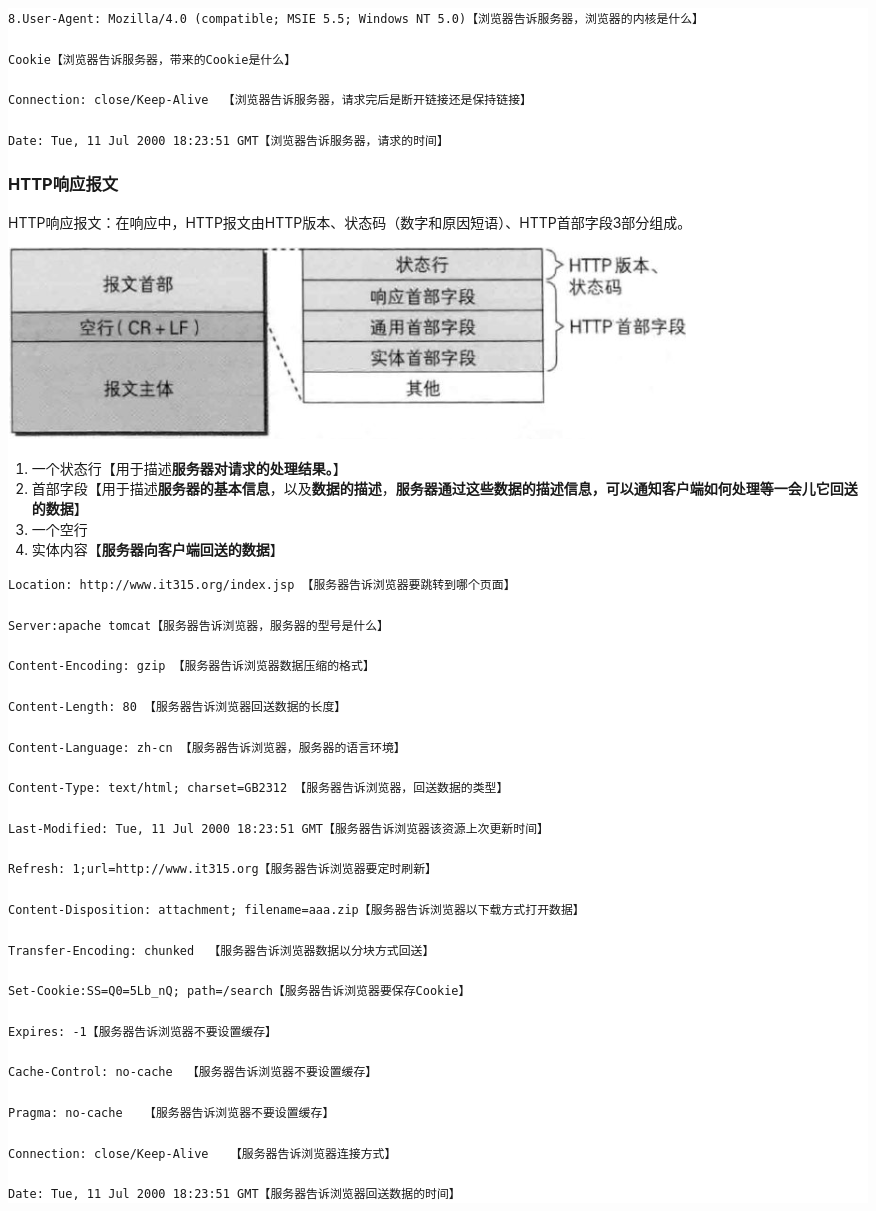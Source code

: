 ```html
8.User-Agent: Mozilla/4.0 (compatible; MSIE 5.5; Windows NT 5.0)【浏览器告诉服务器，浏览器的内核是什么】

Cookie【浏览器告诉服务器，带来的Cookie是什么】

Connection: close/Keep-Alive  【浏览器告诉服务器，请求完后是断开链接还是保持链接】

Date: Tue, 11 Jul 2000 18:23:51 GMT【浏览器告诉服务器，请求的时间】
```





### HTTP响应报文

HTTP响应报文：在响应中，HTTP报文由HTTP版本、状态码（数字和原因短语）、HTTP首部字段3部分组成。

![image-20200508164247720](../../Images/image-20200508164247720.png)

1. 一个状态行【用于描述**服务器对请求的处理结果。**】
2. 首部字段【用于描述**服务器的基本信息**，以及**数据的描述**，**服务器通过这些数据的描述信息，可以通知客户端如何处理等一会儿它回送的数据**】
3. 一个空行
4. 实体内容【**服务器向客户端回送的数据**】

```
Location: http://www.it315.org/index.jsp 【服务器告诉浏览器要跳转到哪个页面】

Server:apache tomcat【服务器告诉浏览器，服务器的型号是什么】

Content-Encoding: gzip 【服务器告诉浏览器数据压缩的格式】

Content-Length: 80 【服务器告诉浏览器回送数据的长度】

Content-Language: zh-cn 【服务器告诉浏览器，服务器的语言环境】

Content-Type: text/html; charset=GB2312 【服务器告诉浏览器，回送数据的类型】

Last-Modified: Tue, 11 Jul 2000 18:23:51 GMT【服务器告诉浏览器该资源上次更新时间】

Refresh: 1;url=http://www.it315.org【服务器告诉浏览器要定时刷新】

Content-Disposition: attachment; filename=aaa.zip【服务器告诉浏览器以下载方式打开数据】

Transfer-Encoding: chunked  【服务器告诉浏览器数据以分块方式回送】

Set-Cookie:SS=Q0=5Lb_nQ; path=/search【服务器告诉浏览器要保存Cookie】

Expires: -1【服务器告诉浏览器不要设置缓存】

Cache-Control: no-cache  【服务器告诉浏览器不要设置缓存】

Pragma: no-cache   【服务器告诉浏览器不要设置缓存】

Connection: close/Keep-Alive   【服务器告诉浏览器连接方式】

Date: Tue, 11 Jul 2000 18:23:51 GMT【服务器告诉浏览器回送数据的时间】
```